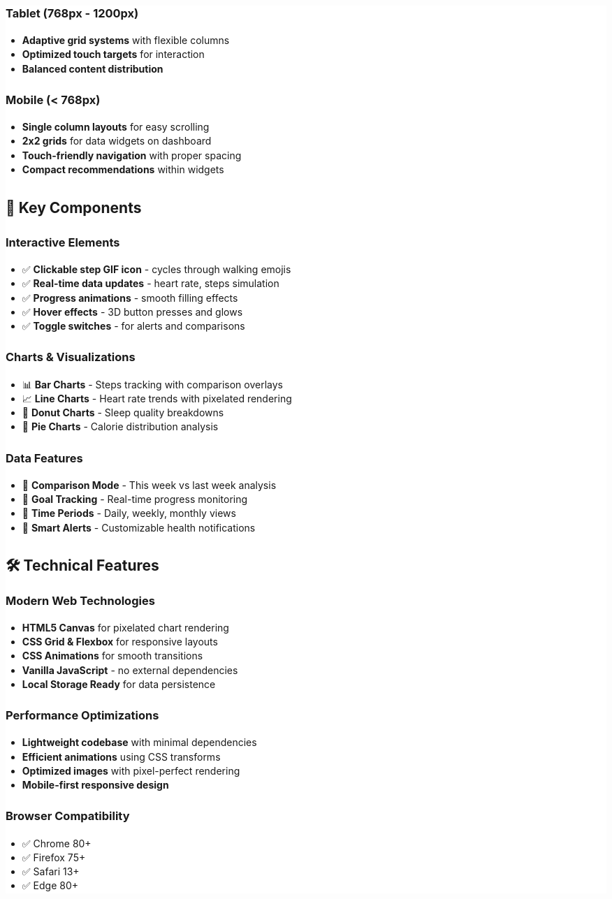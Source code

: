 ### **Tablet (768px - 1200px)**
- **Adaptive grid systems** with flexible columns
- **Optimized touch targets** for interaction
- **Balanced content distribution**

### **Mobile (< 768px)**
- **Single column layouts** for easy scrolling
- **2x2 grids** for data widgets on dashboard
- **Touch-friendly navigation** with proper spacing
- **Compact recommendations** within widgets

## 🎯 Key Components

### **Interactive Elements**
- ✅ **Clickable step GIF icon** - cycles through walking emojis
- ✅ **Real-time data updates** - heart rate, steps simulation
- ✅ **Progress animations** - smooth filling effects
- ✅ **Hover effects** - 3D button presses and glows
- ✅ **Toggle switches** - for alerts and comparisons

### **Charts & Visualizations**
- 📊 **Bar Charts** - Steps tracking with comparison overlays
- 📈 **Line Charts** - Heart rate trends with pixelated rendering
- 🍩 **Donut Charts** - Sleep quality breakdowns
- 🥧 **Pie Charts** - Calorie distribution analysis

### **Data Features**
- 🔄 **Comparison Mode** - This week vs last week analysis
- 🎯 **Goal Tracking** - Real-time progress monitoring
- 📅 **Time Periods** - Daily, weekly, monthly views
- 🔔 **Smart Alerts** - Customizable health notifications

## 🛠 Technical Features

### **Modern Web Technologies**
- **HTML5 Canvas** for pixelated chart rendering
- **CSS Grid & Flexbox** for responsive layouts
- **CSS Animations** for smooth transitions
- **Vanilla JavaScript** - no external dependencies
- **Local Storage Ready** for data persistence

### **Performance Optimizations**
- **Lightweight codebase** with minimal dependencies
- **Efficient animations** using CSS transforms
- **Optimized images** with pixel-perfect rendering
- **Mobile-first responsive design**

### **Browser Compatibility**
- ✅ Chrome 80+
- ✅ Firefox 75+
- ✅ Safari 13+
- ✅ Edge 80+
